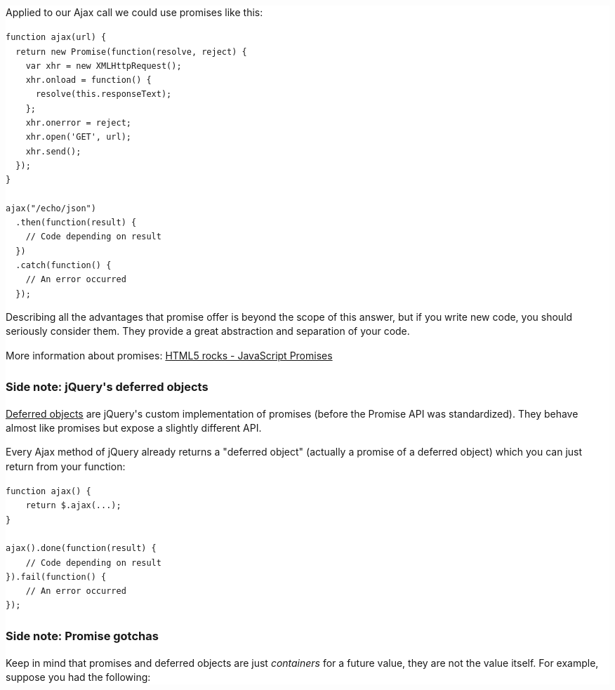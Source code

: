 
Applied to our Ajax call we could use promises like this:

    function ajax(url) {
      return new Promise(function(resolve, reject) {
        var xhr = new XMLHttpRequest();
        xhr.onload = function() {
          resolve(this.responseText);
        };
        xhr.onerror = reject;
        xhr.open('GET', url);
        xhr.send();
      });
    }
    
    ajax("/echo/json")
      .then(function(result) {
        // Code depending on result
      })
      .catch(function() {
        // An error occurred
      });
    

Describing all the advantages that promise offer is beyond the scope of this answer, but if you write new code, you should seriously consider them. They provide a great abstraction and separation of your code.

More information about promises: [HTML5 rocks - JavaScript Promises](http://www.html5rocks.com/en/tutorials/es6/promises/)

### Side note: jQuery's deferred objects

[Deferred objects](https://stackoverflow.com/questions/4866721/what-are-deferred-objects) are jQuery's custom implementation of promises (before the Promise API was standardized). They behave almost like promises but expose a slightly different API.

Every Ajax method of jQuery already returns a "deferred object" (actually a promise of a deferred object) which you can just return from your function:

    function ajax() {
        return $.ajax(...);
    }
    
    ajax().done(function(result) {
        // Code depending on result
    }).fail(function() {
        // An error occurred
    });
    

### Side note: Promise gotchas

Keep in mind that promises and deferred objects are just _containers_ for a future value, they are not the value itself. For example, suppose you had the following:
